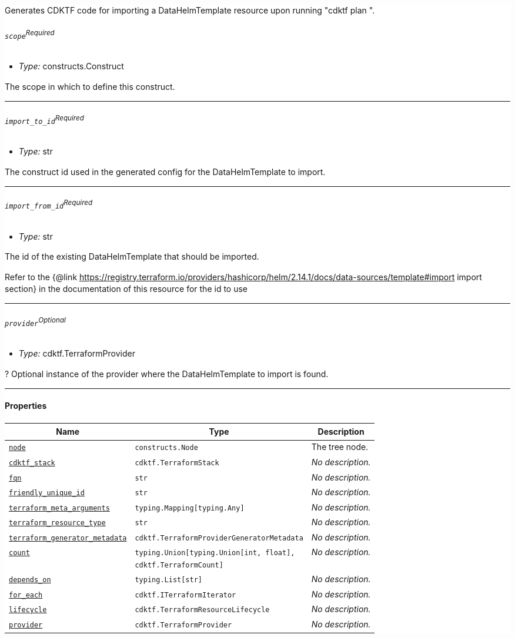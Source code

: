 Generates CDKTF code for importing a DataHelmTemplate resource upon running "cdktf plan <stack-name>".

###### `scope`<sup>Required</sup> <a name="scope" id="@cdktf/provider-helm.dataHelmTemplate.DataHelmTemplate.generateConfigForImport.parameter.scope"></a>

- *Type:* constructs.Construct

The scope in which to define this construct.

---

###### `import_to_id`<sup>Required</sup> <a name="import_to_id" id="@cdktf/provider-helm.dataHelmTemplate.DataHelmTemplate.generateConfigForImport.parameter.importToId"></a>

- *Type:* str

The construct id used in the generated config for the DataHelmTemplate to import.

---

###### `import_from_id`<sup>Required</sup> <a name="import_from_id" id="@cdktf/provider-helm.dataHelmTemplate.DataHelmTemplate.generateConfigForImport.parameter.importFromId"></a>

- *Type:* str

The id of the existing DataHelmTemplate that should be imported.

Refer to the {@link https://registry.terraform.io/providers/hashicorp/helm/2.14.1/docs/data-sources/template#import import section} in the documentation of this resource for the id to use

---

###### `provider`<sup>Optional</sup> <a name="provider" id="@cdktf/provider-helm.dataHelmTemplate.DataHelmTemplate.generateConfigForImport.parameter.provider"></a>

- *Type:* cdktf.TerraformProvider

? Optional instance of the provider where the DataHelmTemplate to import is found.

---

#### Properties <a name="Properties" id="Properties"></a>

| **Name** | **Type** | **Description** |
| --- | --- | --- |
| <code><a href="#@cdktf/provider-helm.dataHelmTemplate.DataHelmTemplate.property.node">node</a></code> | <code>constructs.Node</code> | The tree node. |
| <code><a href="#@cdktf/provider-helm.dataHelmTemplate.DataHelmTemplate.property.cdktfStack">cdktf_stack</a></code> | <code>cdktf.TerraformStack</code> | *No description.* |
| <code><a href="#@cdktf/provider-helm.dataHelmTemplate.DataHelmTemplate.property.fqn">fqn</a></code> | <code>str</code> | *No description.* |
| <code><a href="#@cdktf/provider-helm.dataHelmTemplate.DataHelmTemplate.property.friendlyUniqueId">friendly_unique_id</a></code> | <code>str</code> | *No description.* |
| <code><a href="#@cdktf/provider-helm.dataHelmTemplate.DataHelmTemplate.property.terraformMetaArguments">terraform_meta_arguments</a></code> | <code>typing.Mapping[typing.Any]</code> | *No description.* |
| <code><a href="#@cdktf/provider-helm.dataHelmTemplate.DataHelmTemplate.property.terraformResourceType">terraform_resource_type</a></code> | <code>str</code> | *No description.* |
| <code><a href="#@cdktf/provider-helm.dataHelmTemplate.DataHelmTemplate.property.terraformGeneratorMetadata">terraform_generator_metadata</a></code> | <code>cdktf.TerraformProviderGeneratorMetadata</code> | *No description.* |
| <code><a href="#@cdktf/provider-helm.dataHelmTemplate.DataHelmTemplate.property.count">count</a></code> | <code>typing.Union[typing.Union[int, float], cdktf.TerraformCount]</code> | *No description.* |
| <code><a href="#@cdktf/provider-helm.dataHelmTemplate.DataHelmTemplate.property.dependsOn">depends_on</a></code> | <code>typing.List[str]</code> | *No description.* |
| <code><a href="#@cdktf/provider-helm.dataHelmTemplate.DataHelmTemplate.property.forEach">for_each</a></code> | <code>cdktf.ITerraformIterator</code> | *No description.* |
| <code><a href="#@cdktf/provider-helm.dataHelmTemplate.DataHelmTemplate.property.lifecycle">lifecycle</a></code> | <code>cdktf.TerraformResourceLifecycle</code> | *No description.* |
| <code><a href="#@cdktf/provider-helm.dataHelmTemplate.DataHelmTemplate.property.provider">provider</a></code> | <code>cdktf.TerraformProvider</code> | *No description.* |
